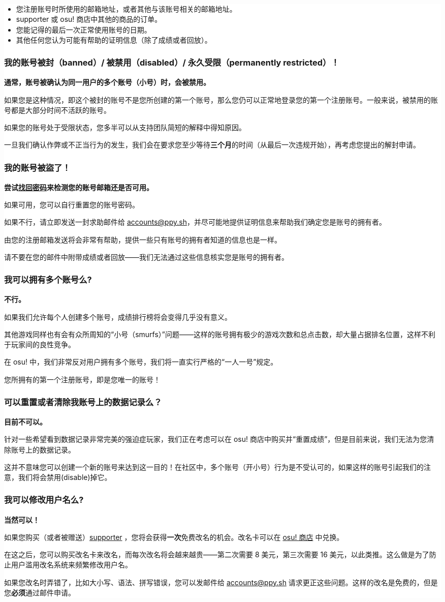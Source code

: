 * 您注册账号时所使用的邮箱地址，或者其他与该账号相关的邮箱地址。
* supporter 或 osu! 商店中其他的商品的订单。
* 您能记得的最后一次正常使用账号的日期。
* 其他任何您认为可能有帮助的证明信息（除了成绩或者回放）。

### 我的账号被封（banned）/ 被禁用（disabled）/ 永久受限（permanently restricted）！

**通常，账号被确认为同一用户的多个账号（小号）时，会被禁用。**

如果您是这种情况，即这个被封的账号不是您所创建的第一个账号，那么您仍可以正常地登录您的第一个注册账号。一般来说，被禁用的账号都是大部分时间不活跃的账号。

如果您的账号处于受限状态，您多半可以从支持团队简短的解释中得知原因。

一旦我们确认作弊或不正当行为的发生，我们会在要求您至少等待**三个月**的时间（从最后一次违规开始），再考虑您提出的解封申请。

### 我的账号被盜了！

**尝试[找回密码](https://osu.ppy.sh/p/forgot)来检测您的账号邮箱还是否可用。**

如果可用，您可以自行重置您的账号密码。

如果不行，请立即发送一封求助邮件给 [accounts@ppy.sh](mailto:accounts@ppy.sh)，并尽可能地提供证明信息来帮助我们确定您是账号的拥有者。

由您的注册邮箱发送将会非常有帮助，提供一些只有账号的拥有者知道的信息也是一样。

请不要在您的邮件中附带成绩或者回放——我们无法通过这些信息核实您是账号的拥有者。

### 我可以拥有多个账号么?

**不行。**

如果我们允许每个人创建多个账号，成绩排行榜将会变得几乎没有意义。

其他游戏同样也有会有众所周知的“小号（smurfs）”问题——这样的账号拥有极少的游戏次数和总点击数，却大量占据排名位置，这样不利于玩家间的良性竞争。

在 osu! 中，我们非常反对用户拥有多个账号，我们将一直实行严格的“一人一号”规定。

您所拥有的第一个注册账号，即是您唯一的账号！

### 可以重置或者清除我账号上的数据记录么？

**目前不可以。**

针对一些希望看到数据记录非常完美的强迫症玩家，我们正在考虑可以在 osu! 商店中购买并“重置成绩”，但是目前来说，我们无法为您清除账号上的数据记录。

这并不意味您可以创建一个新的账号来达到这一目的！在社区中，多个账号（开小号）行为是不受认可的，如果这样的账号引起我们的注意，我们将会禁用(disable)掉它。

### 我可以修改用户名么?

**当然可以！**

如果您购买（或者被赠送）[supporter](https://osu.ppy.sh/home/support) ，您将会获得**一次**免费改名的机会。改名卡可以在 [osu! 商店](https://store.ppy.sh/store/product/32) 中兑换。

在这之后，您可以购买改名卡来改名，而每次改名将会越来越贵——第二次需要 8 美元，第三次需要 16 美元，以此类推。这么做是为了防止用户滥用改名系统来频繁修改用户名。

如果您改名时弄错了，比如大小写、语法、拼写错误，您可以发邮件给 [accounts@ppy.sh](mailto:accounts@ppy.sh) 请求更正这些问题。这样的改名是免费的，但是您**必须**通过邮件申请。
